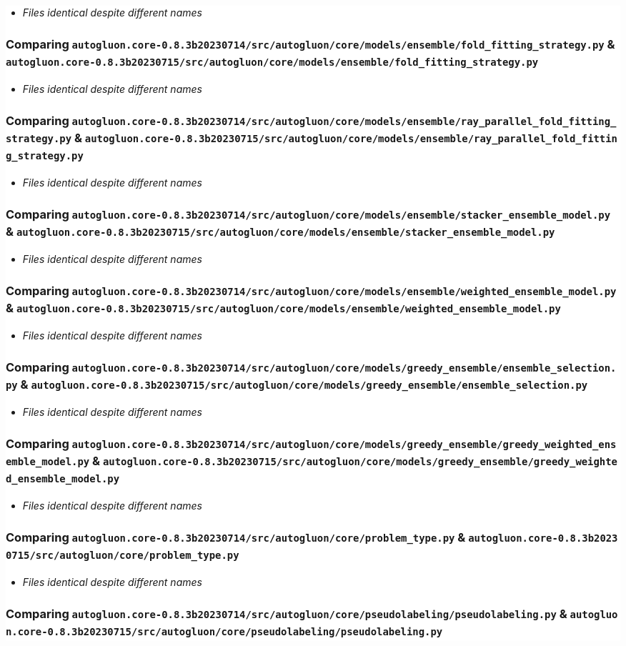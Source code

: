  * *Files identical despite different names*

### Comparing `autogluon.core-0.8.3b20230714/src/autogluon/core/models/ensemble/fold_fitting_strategy.py` & `autogluon.core-0.8.3b20230715/src/autogluon/core/models/ensemble/fold_fitting_strategy.py`

 * *Files identical despite different names*

### Comparing `autogluon.core-0.8.3b20230714/src/autogluon/core/models/ensemble/ray_parallel_fold_fitting_strategy.py` & `autogluon.core-0.8.3b20230715/src/autogluon/core/models/ensemble/ray_parallel_fold_fitting_strategy.py`

 * *Files identical despite different names*

### Comparing `autogluon.core-0.8.3b20230714/src/autogluon/core/models/ensemble/stacker_ensemble_model.py` & `autogluon.core-0.8.3b20230715/src/autogluon/core/models/ensemble/stacker_ensemble_model.py`

 * *Files identical despite different names*

### Comparing `autogluon.core-0.8.3b20230714/src/autogluon/core/models/ensemble/weighted_ensemble_model.py` & `autogluon.core-0.8.3b20230715/src/autogluon/core/models/ensemble/weighted_ensemble_model.py`

 * *Files identical despite different names*

### Comparing `autogluon.core-0.8.3b20230714/src/autogluon/core/models/greedy_ensemble/ensemble_selection.py` & `autogluon.core-0.8.3b20230715/src/autogluon/core/models/greedy_ensemble/ensemble_selection.py`

 * *Files identical despite different names*

### Comparing `autogluon.core-0.8.3b20230714/src/autogluon/core/models/greedy_ensemble/greedy_weighted_ensemble_model.py` & `autogluon.core-0.8.3b20230715/src/autogluon/core/models/greedy_ensemble/greedy_weighted_ensemble_model.py`

 * *Files identical despite different names*

### Comparing `autogluon.core-0.8.3b20230714/src/autogluon/core/problem_type.py` & `autogluon.core-0.8.3b20230715/src/autogluon/core/problem_type.py`

 * *Files identical despite different names*

### Comparing `autogluon.core-0.8.3b20230714/src/autogluon/core/pseudolabeling/pseudolabeling.py` & `autogluon.core-0.8.3b20230715/src/autogluon/core/pseudolabeling/pseudolabeling.py`
